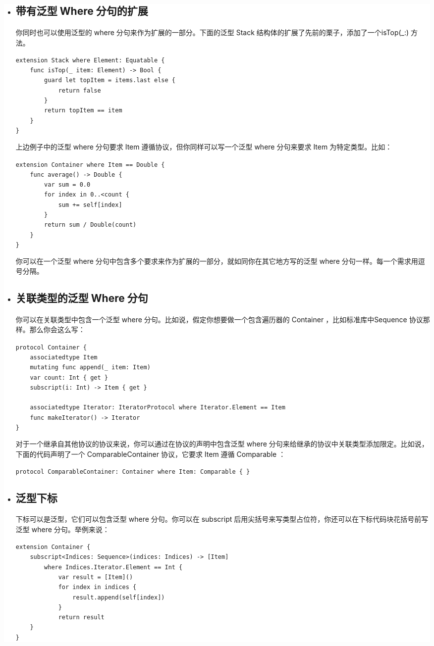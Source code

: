 - ## 带有泛型 Where 分句的扩展

  你同时也可以使用泛型的 where 分句来作为扩展的一部分。下面的泛型 Stack 结构体的扩展了先前的栗子，添加了一个isTop(_:) 方法。

  ```
  extension Stack where Element: Equatable {
      func isTop(_ item: Element) -> Bool {
          guard let topItem = items.last else {
              return false
          }
          return topItem == item
      }
  }
  ```

  上边例子中的泛型 where 分句要求 Item 遵循协议，但你同样可以写一个泛型 where 分句来要求 Item 为特定类型。比如：

  ```
  extension Container where Item == Double {
      func average() -> Double {
          var sum = 0.0
          for index in 0..<count {
              sum += self[index]
          }
          return sum / Double(count)
      }
  }
  ```

  你可以在一个泛型 where 分句中包含多个要求来作为扩展的一部分，就如同你在其它地方写的泛型 where 分句一样。每一个需求用逗号分隔。

- ## 关联类型的泛型 Where 分句

  你可以在关联类型中包含一个泛型 where 分句。比如说，假定你想要做一个包含遍历器的 Container ，比如标准库中Sequence 协议那样。那么你会这么写：

  ```
  protocol Container {
      associatedtype Item
      mutating func append(_ item: Item)
      var count: Int { get }
      subscript(i: Int) -> Item { get }
      
      associatedtype Iterator: IteratorProtocol where Iterator.Element == Item
      func makeIterator() -> Iterator
  }
  ```

  对于一个继承自其他协议的协议来说，你可以通过在协议的声明中包含泛型 where 分句来给继承的协议中关联类型添加限定。比如说，下面的代码声明了一个 ComparableContainer 协议，它要求 Item 遵循 Comparable ：

  ```
  protocol ComparableContainer: Container where Item: Comparable { }
  ```

- ## 泛型下标

  下标可以是泛型，它们可以包含泛型 where 分句。你可以在 subscript 后用尖括号来写类型占位符，你还可以在下标代码块花括号前写泛型 where 分句。举例来说：

  ```
  extension Container {
      subscript<Indices: Sequence>(indices: Indices) -> [Item]
          where Indices.Iterator.Element == Int {
              var result = [Item]()
              for index in indices {
                  result.append(self[index])
              }
              return result
      }
  }
  ```

  
